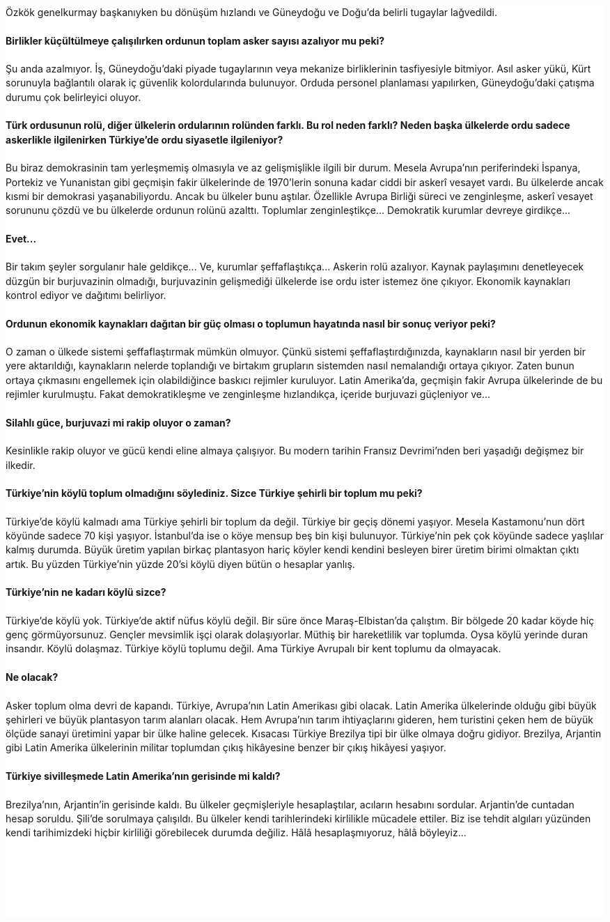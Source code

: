 Özkök genelkurmay başkanıyken bu dönüşüm hızlandı ve Güneydoğu ve Doğu’da belirli tugaylar lağvedildi. <b><br/><br/>Birlikler küçültülmeye çalışılırken ordunun toplam asker sayısı azalıyor mu peki?</b> <br/><br/>Şu anda azalmıyor. İş, Güneydoğu’daki piyade tugaylarının veya mekanize birliklerinin tasfiyesiyle bitmiyor. Asıl asker yükü, Kürt sorunuyla bağlantılı olarak iç güvenlik kolordularında bulunuyor. Orduda personel planlaması yapılırken, Güneydoğu’daki çatışma durumu çok belirleyici oluyor.<b> <br/><br/>Türk ordusunun rolü, diğer ülkelerin ordularının rolünden farklı. Bu rol neden farklı? Neden başka ülkelerde ordu sadece askerlikle ilgilenirken Türkiye’de ordu siyasetle ilgileniyor? </b> <br/><br/>Bu biraz demokrasinin tam yerleşmemiş olmasıyla ve az gelişmişlikle ilgili bir durum. Mesela Avrupa’nın periferindeki İspanya, Portekiz ve Yunanistan gibi geçmişin fakir ülkelerinde de 1970’lerin sonuna kadar ciddi bir askerî vesayet vardı. Bu ülkelerde ancak kısmi bir demokrasi yaşanabiliyordu. Ancak bu ülkeler bunu aştılar. Özellikle Avrupa Birliği süreci ve zenginleşme, askerî vesayet sorununu çözdü ve bu ülkelerde ordunun rolünü azalttı. Toplumlar zenginleştikçe... Demokratik kurumlar devreye girdikçe...<b> <br/><br/>Evet...</b> <br/><br/>Bir takım şeyler sorgulanır hale geldikçe... Ve, kurumlar şeffaflaştıkça... Askerin rolü azalıyor. Kaynak paylaşımını denetleyecek düzgün bir burjuvazinin olmadığı, burjuvazinin gelişmediği ülkelerde ise ordu ister istemez öne çıkıyor. Ekonomik kaynakları kontrol ediyor ve dağıtımı belirliyor. <b><br/><br/>Ordunun ekonomik kaynakları dağıtan bir güç olması o toplumun hayatında nasıl bir sonuç veriyor peki? </b> <br/><br/>O zaman o ülkede sistemi şeffaflaştırmak mümkün olmuyor. Çünkü sistemi şeffaflaştırdığınızda, kaynakların nasıl bir yerden bir yere aktarıldığı, kaynakların nelerde toplandığı ve birtakım grupların sistemden nasıl nemalandığı ortaya çıkıyor. Zaten bunun ortaya çıkmasını engellemek için olabildiğince baskıcı rejimler kuruluyor. Latin Amerika’da, geçmişin fakir Avrupa ülkelerinde de bu rejimler kurulmuştu. Fakat demokratikleşme ve zenginleşme hızlandıkça, içeride burjuvazi güçleniyor ve... <b><br/><br/>Silahlı güce, burjuvazi mi rakip oluyor o zaman? </b> <br/><br/>Kesinlikle rakip oluyor ve gücü kendi eline almaya çalışıyor. Bu modern tarihin Fransız Devrimi’nden beri yaşadığı değişmez bir ilkedir. <b> <br/><br/>Türkiye’nin köylü toplum olmadığını söylediniz. Sizce Türkiye şehirli bir toplum mu peki? </b> <br/><br/>Türkiye’de köylü kalmadı ama Türkiye şehirli bir toplum da değil. Türkiye bir geçiş dönemi yaşıyor. Mesela Kastamonu’nun dört köyünde sadece 70 kişi yaşıyor. İstanbul’da ise o köye mensup beş bin kişi bulunuyor. Türkiye’nin pek çok köyünde sadece yaşlılar kalmış durumda. Büyük üretim yapılan birkaç plantasyon hariç köyler kendi kendini besleyen birer üretim birimi olmaktan çıktı artık. Bu yüzden Türkiye’nin yüzde 20’si köylü diyen bütün o hesaplar yanlış. <b><br/><br/>Türkiye’nin ne kadarı köylü sizce? </b> <br/><br/>Türkiye’de köylü yok. Türkiye’de aktif nüfus köylü değil. Bir süre önce Maraş-Elbistan’da çalıştım. Bir bölgede 20 kadar köyde hiç genç görmüyorsunuz. Gençler mevsimlik işçi olarak dolaşıyorlar. Müthiş bir hareketlilik var toplumda. Oysa köylü yerinde duran insandır. Köylü dolaşmaz. Türkiye köylü toplumu değil. Ama Türkiye Avrupalı bir kent toplumu da olmayacak. <b> <br/><br/>Ne olacak? </b><br/><br/>Asker toplum olma devri de kapandı. Türkiye, Avrupa’nın Latin Amerikası gibi olacak. Latin Amerika ülkelerinde olduğu gibi büyük şehirleri ve büyük plantasyon tarım alanları olacak. Hem Avrupa’nın tarım ihtiyaçlarını gideren, hem turistini çeken hem de büyük ölçüde sanayi üretimini yapar bir ülke haline gelecek. Kısacası Türkiye Brezilya tipi bir ülke olmaya doğru gidiyor. Brezilya, Arjantin gibi Latin Amerika ülkelerinin militar toplumdan çıkış hikâyesine benzer bir çıkış hikâyesi yaşıyor. <b> <br/><br/>Türkiye sivilleşmede Latin Amerika’nın gerisinde mi kaldı? </b> <br/><br/>Brezilya’nın, Arjantin’in gerisinde kaldı. Bu ülkeler geçmişleriyle hesaplaştılar, acıların hesabını sordular. Arjantin’de cuntadan hesap soruldu. Şili’de sorulmaya çalışıldı. Bu ülkeler kendi tarihlerindeki kirlilikle mücadele ettiler. Biz ise tehdit algıları yüzünden kendi tarihimizdeki hiçbir kirliliği görebilecek durumda değiliz. Hâlâ hesaplaşmıyoruz, hâlâ böyleyiz...</p>
<br/>
<br/>
<br/>



<br/>


<div id="taraf_not">
</div>

</div>


</div>
